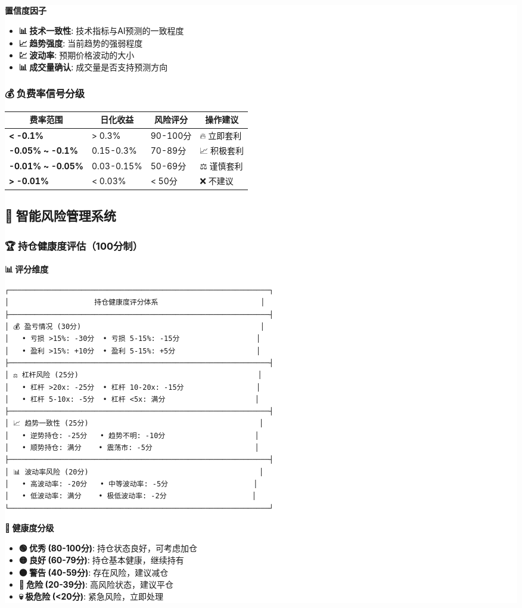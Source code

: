 **置信度因子**
- **📊 技术一致性**: 技术指标与AI预测的一致程度
- **📈 趋势强度**: 当前趋势的强弱程度  
- **💹 波动率**: 预期价格波动的大小
- **📊 成交量确认**: 成交量是否支持预测方向

### 💰 负费率信号分级

| 费率范围 | 日化收益 | 风险评分 | 操作建议 |
|---------|---------|---------|---------|
| **< -0.1%** | > 0.3% | 90-100分 | 🔥 立即套利 |
| **-0.05% ~ -0.1%** | 0.15-0.3% | 70-89分 | 📈 积极套利 |
| **-0.01% ~ -0.05%** | 0.03-0.15% | 50-69分 | ⚖️ 谨慎套利 |
| **> -0.01%** | < 0.03% | < 50分 | ❌ 不建议 |


## 💼 智能风险管理系统

### 🏆 持仓健康度评估（100分制）

**📊 评分维度**
```
┌─────────────────────────────────────────────────────────────┐
│                    持仓健康度评分体系                        │
├─────────────────────────────────────────────────────────────┤
│ 💰 盈亏情况 (30分)                                          │
│   • 亏损 >15%: -30分  • 亏损 5-15%: -15分                  │
│   • 盈利 >15%: +10分  • 盈利 5-15%: +5分                   │
├─────────────────────────────────────────────────────────────┤
│ ⚖️ 杠杆风险 (25分)                                          │
│   • 杠杆 >20x: -25分  • 杠杆 10-20x: -15分                 │
│   • 杠杆 5-10x: -5分  • 杠杆 <5x: 满分                     │
├─────────────────────────────────────────────────────────────┤
│ 📈 趋势一致性 (25分)                                        │
│   • 逆势持仓: -25分   • 趋势不明: -10分                     │
│   • 顺势持仓: 满分    • 震荡市: -5分                        │
├─────────────────────────────────────────────────────────────┤
│ 📊 波动率风险 (20分)                                        │
│   • 高波动率: -20分   • 中等波动率: -5分                    │
│   • 低波动率: 满分    • 极低波动率: -2分                    │
└─────────────────────────────────────────────────────────────┘
```

**🎯 健康度分级**
- **🟢 优秀 (80-100分)**: 持仓状态良好，可考虑加仓
- **🟡 良好 (60-79分)**: 持仓基本健康，继续持有  
- **🟠 警告 (40-59分)**: 存在风险，建议减仓
- **🔴 危险 (20-39分)**: 高风险状态，建议平仓
- **💀 极危险 (<20分)**: 紧急风险，立即处理
